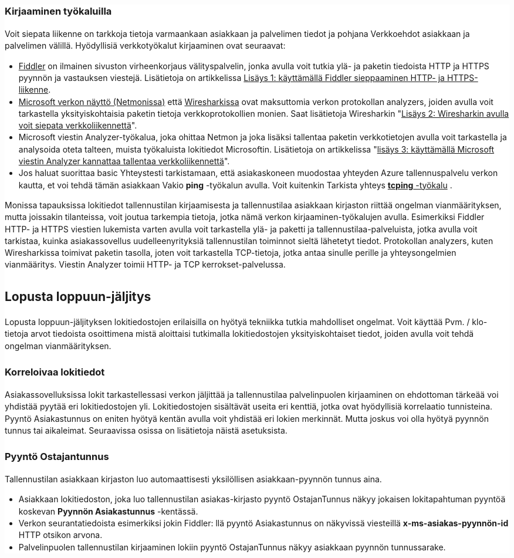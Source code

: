 ### <a name="using-network-logging-tools"></a>Kirjaaminen työkaluilla

Voit siepata liikenne on tarkkoja tietoja varmaankaan asiakkaan ja palvelimen tiedot ja pohjana Verkkoehdot asiakkaan ja palvelimen välillä. Hyödyllisiä verkkotyökalut kirjaaminen ovat seuraavat:

- [Fiddler](http://www.telerik.com/fiddler) on ilmainen sivuston virheenkorjaus välityspalvelin, jonka avulla voit tutkia ylä- ja paketin tiedoista HTTP ja HTTPS pyynnön ja vastauksen viestejä. Lisätietoja on artikkelissa [Lisäys 1: käyttämällä Fiddler sieppaaminen HTTP- ja HTTPS-liikenne](#appendix-1).
- [Microsoft verkon näyttö (Netmonissa)](http://www.microsoft.com/download/details.aspx?id=4865) että [Wiresharkissa](http://www.wireshark.org/) ovat maksuttomia verkon protokollan analyzers, joiden avulla voit tarkastella yksityiskohtaisia paketin tietoja verkkoprotokollien monien. Saat lisätietoja Wiresharkin "[Lisäys 2: Wiresharkin avulla voit siepata verkkoliikennettä](#appendix-2)".
- Microsoft viestin Analyzer-työkalua, joka ohittaa Netmon ja joka lisäksi tallentaa paketin verkkotietojen avulla voit tarkastella ja analysoida oteta talteen, muista työkaluista lokitiedot Microsoftin. Lisätietoja on artikkelissa "[lisäys 3: käyttämällä Microsoft viestin Analyzer kannattaa tallentaa verkkoliikennettä](#appendix-3)".
- Jos haluat suorittaa basic Yhteystesti tarkistamaan, että asiakaskoneen muodostaa yhteyden Azure tallennuspalvelu verkon kautta, et voi tehdä tämän asiakkaan Vakio **ping** -työkalun avulla. Voit kuitenkin Tarkista yhteys [ **tcping** -työkalu](http://www.elifulkerson.com/projects/tcping.php) .

Monissa tapauksissa lokitiedot tallennustilan kirjaamisesta ja tallennustilaa asiakkaan kirjaston riittää ongelman vianmäärityksen, mutta joissakin tilanteissa, voit joutua tarkempia tietoja, jotka nämä verkon kirjaaminen-työkalujen avulla. Esimerkiksi Fiddler HTTP- ja HTTPS viestien lukemista varten avulla voit tarkastella ylä- ja paketti ja tallennustilaa-palveluista, jotka avulla voit tarkistaa, kuinka asiakassovellus uudelleenyrityksiä tallennustilan toiminnot sieltä lähetetyt tiedot. Protokollan analyzers, kuten Wiresharkissa toimivat paketin tasolla, joten voit tarkastella TCP-tietoja, jotka antaa sinulle perille ja yhteysongelmien vianmääritys. Viestin Analyzer toimii HTTP- ja TCP kerrokset-palvelussa.

## <a name="end-to-end-tracing"></a>Lopusta loppuun-jäljitys

Lopusta loppuun-jäljityksen lokitiedostojen erilaisilla on hyötyä tekniikka tutkia mahdolliset ongelmat. Voit käyttää Pvm. / klo-tietoja arvot tiedoista osoittimena mistä aloittaisi tutkimalla lokitiedostojen yksityiskohtaiset tiedot, joiden avulla voit tehdä ongelman vianmäärityksen.

### <a name="correlating-log-data"></a>Korreloivaa lokitiedot

Asiakassovelluksissa lokit tarkastellessasi verkon jäljittää ja tallennustilaa palvelinpuolen kirjaaminen on ehdottoman tärkeää voi yhdistää pyytää eri lokitiedostojen yli. Lokitiedostojen sisältävät useita eri kenttiä, jotka ovat hyödyllisiä korrelaatio tunnisteina. Pyyntö Asiakastunnus on eniten hyötyä kentän avulla voit yhdistää eri lokien merkinnät. Mutta joskus voi olla hyötyä pyynnön tunnus tai aikaleimat. Seuraavissa osissa on lisätietoja näistä asetuksista.

### <a name="client-request-id"></a>Pyyntö Ostajantunnus

Tallennustilan asiakkaan kirjaston luo automaattisesti yksilöllisen asiakkaan-pyynnön tunnus aina.

- Asiakkaan lokitiedoston, joka luo tallennustilan asiakas-kirjasto pyyntö OstajanTunnus näkyy jokaisen lokitapahtuman pyyntöä koskevan **Pyynnön Asiakastunnus** -kentässä.
- Verkon seurantatiedoista esimerkiksi jokin Fiddler: llä pyyntö Asiakastunnus on näkyvissä viesteillä **x-ms-asiakas-pyynnön-id** HTTP otsikon arvona.
- Palvelinpuolen tallennustilan kirjaaminen lokiin pyyntö OstajanTunnus näkyy asiakkaan pyynnön tunnussarake.
